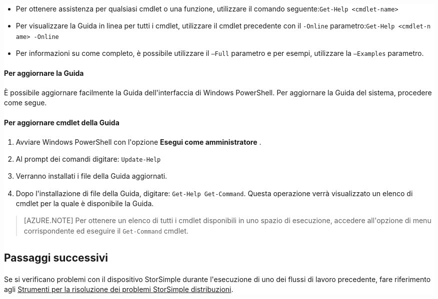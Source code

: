 - Per ottenere assistenza per qualsiasi cmdlet o una funzione, utilizzare il comando seguente:`Get-Help <cmdlet-name>`

- Per visualizzare la Guida in linea per tutti i cmdlet, utilizzare il cmdlet precedente con il `-Online` parametro:`Get-Help <cmdlet-name> -Online`

- Per informazioni su come completo, è possibile utilizzare il `–Full` parametro e per esempi, utilizzare la `–Examples` parametro.

#### <a name="to-update-help"></a>Per aggiornare la Guida

È possibile aggiornare facilmente la Guida dell'interfaccia di Windows PowerShell. Per aggiornare la Guida del sistema, procedere come segue.

#### <a name="to-update-cmdlet-help"></a>Per aggiornare cmdlet della Guida

1. Avviare Windows PowerShell con l'opzione **Esegui come amministratore** .

1. Al prompt dei comandi digitare: `Update-Help`

1. Verranno installati i file della Guida aggiornati.

1. Dopo l'installazione di file della Guida, digitare: `Get-Help Get-Command`. Questa operazione verrà visualizzato un elenco di cmdlet per la quale è disponibile la Guida.


>[AZURE.NOTE] Per ottenere un elenco di tutti i cmdlet disponibili in uno spazio di esecuzione, accedere all'opzione di menu corrispondente ed eseguire il `Get-Command` cmdlet.

## <a name="next-steps"></a>Passaggi successivi
Se si verificano problemi con il dispositivo StorSimple durante l'esecuzione di uno dei flussi di lavoro precedente, fare riferimento agli [Strumenti per la risoluzione dei problemi StorSimple distribuzioni](storsimple-troubleshoot-deployment.md#tools-for-troubleshooting-storsimple-deployments).

